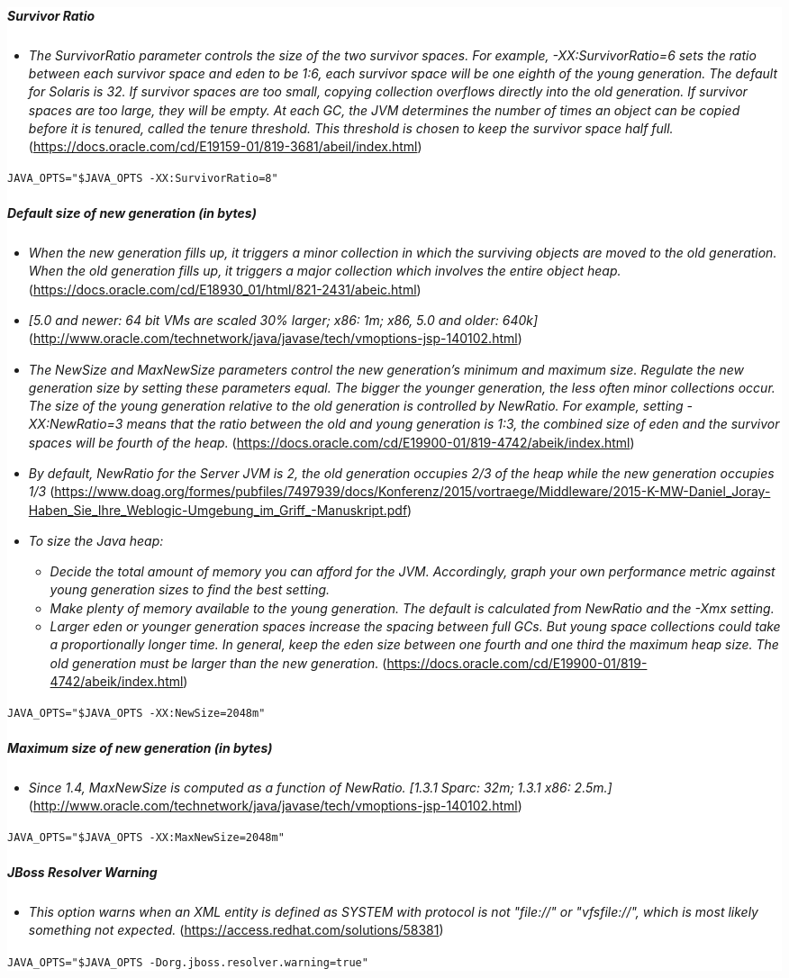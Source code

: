 ##### Survivor Ratio
* *The SurvivorRatio parameter controls the size of the two survivor spaces. For example, -XX:SurvivorRatio=6 sets the ratio between each survivor space and eden to be 1:6, each survivor space will be one eighth of the young generation. The default for Solaris is 32. If survivor spaces are too small, copying collection overflows directly into the old generation. If survivor spaces are too large, they will be empty. At each GC, the JVM determines the number of times an object can be copied before it is tenured, called the tenure threshold. This threshold is chosen to keep the survivor space half full.* (https://docs.oracle.com/cd/E19159-01/819-3681/abeil/index.html)
```
JAVA_OPTS="$JAVA_OPTS -XX:SurvivorRatio=8"
```

##### Default size of new generation (in bytes)
* *When the new generation fills up, it triggers a minor collection in which the surviving objects are moved to the old generation. When the old generation fills up, it triggers a major collection which involves the entire object heap.* (https://docs.oracle.com/cd/E18930_01/html/821-2431/abeic.html)

* *[5.0 and newer: 64 bit VMs are scaled 30% larger; x86: 1m; x86, 5.0 and older: 640k]* (http://www.oracle.com/technetwork/java/javase/tech/vmoptions-jsp-140102.html)

* *The NewSize and MaxNewSize parameters control the new generation’s minimum and maximum size. Regulate the new generation size by setting these parameters equal. The bigger the younger generation, the less often minor collections occur. The size of the young generation relative to the old generation is controlled by NewRatio. For example, setting -XX:NewRatio=3 means that the ratio between the old and young generation is 1:3, the combined size of eden and the survivor spaces will be fourth of the heap.* (https://docs.oracle.com/cd/E19900-01/819-4742/abeik/index.html)

* *By default, NewRatio for the Server JVM is 2, the old generation occupies 2/3 of the heap while the new generation occupies 1/3* (https://www.doag.org/formes/pubfiles/7497939/docs/Konferenz/2015/vortraege/Middleware/2015-K-MW-Daniel_Joray-Haben_Sie_Ihre_Weblogic-Umgebung_im_Griff_-Manuskript.pdf)

* *To size the Java heap:*
  * *Decide the total amount of memory you can afford for the JVM. Accordingly, graph your own performance metric against young generation sizes to find the best setting.*
  * *Make plenty of memory available to the young generation. The default is calculated from NewRatio and the -Xmx setting.*
  * *Larger eden or younger generation spaces increase the spacing between full GCs. But young space collections could take a proportionally longer time. In general, keep the eden size between one fourth and one third the maximum heap size. The old generation must be larger than the new generation.* (https://docs.oracle.com/cd/E19900-01/819-4742/abeik/index.html)
```
JAVA_OPTS="$JAVA_OPTS -XX:NewSize=2048m"
```

##### Maximum size of new generation (in bytes)
* *Since 1.4, MaxNewSize is computed as a function of NewRatio. [1.3.1 Sparc: 32m; 1.3.1 x86: 2.5m.]* (http://www.oracle.com/technetwork/java/javase/tech/vmoptions-jsp-140102.html)

```
JAVA_OPTS="$JAVA_OPTS -XX:MaxNewSize=2048m"
```

##### JBoss Resolver Warning
* *This option warns when an XML entity is defined as SYSTEM with protocol is not "file://" or "vfsfile://", which is most likely something not expected.* (https://access.redhat.com/solutions/58381)
```
JAVA_OPTS="$JAVA_OPTS -Dorg.jboss.resolver.warning=true"
```
